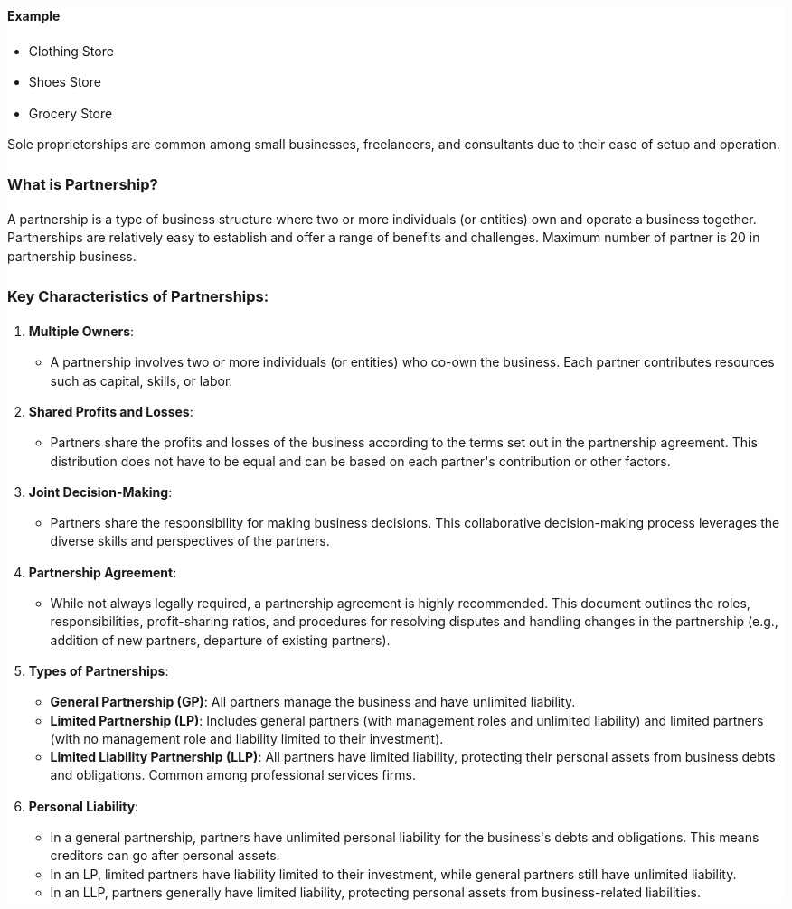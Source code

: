 #### Example

- Clothing Store

- Shoes Store

- Grocery Store

Sole proprietorships are common among small businesses, freelancers, and consultants due to their ease of setup and operation.

### What is Partnership?

A partnership is a type of business structure where two or more individuals (or entities) own and operate a business together. Partnerships are relatively easy to establish and offer a range of benefits and challenges. Maximum number of partner is 20 in partnership business.

### Key Characteristics of Partnerships:

1. **Multiple Owners**:
   
   - A partnership involves two or more individuals (or entities) who co-own the business. Each partner contributes resources such as capital, skills, or labor.

2. **Shared Profits and Losses**:
   
   - Partners share the profits and losses of the business according to the terms set out in the partnership agreement. This distribution does not have to be equal and can be based on each partner's contribution or other factors.

3. **Joint Decision-Making**:
   
   - Partners share the responsibility for making business decisions. This collaborative decision-making process leverages the diverse skills and perspectives of the partners.

4. **Partnership Agreement**:
   
   - While not always legally required, a partnership agreement is highly recommended. This document outlines the roles, responsibilities, profit-sharing ratios, and procedures for resolving disputes and handling changes in the partnership (e.g., addition of new partners, departure of existing partners).

5. **Types of Partnerships**:
   
   - **General Partnership (GP)**: All partners manage the business and have unlimited liability.
   - **Limited Partnership (LP)**: Includes general partners (with management roles and unlimited liability) and limited partners (with no management role and liability limited to their investment).
   - **Limited Liability Partnership (LLP)**: All partners have limited liability, protecting their personal assets from business debts and obligations. Common among professional services firms.

6. **Personal Liability**:
   
   - In a general partnership, partners have unlimited personal liability for the business's debts and obligations. This means creditors can go after personal assets.
   - In an LP, limited partners have liability limited to their investment, while general partners still have unlimited liability.
   - In an LLP, partners generally have limited liability, protecting personal assets from business-related liabilities.
